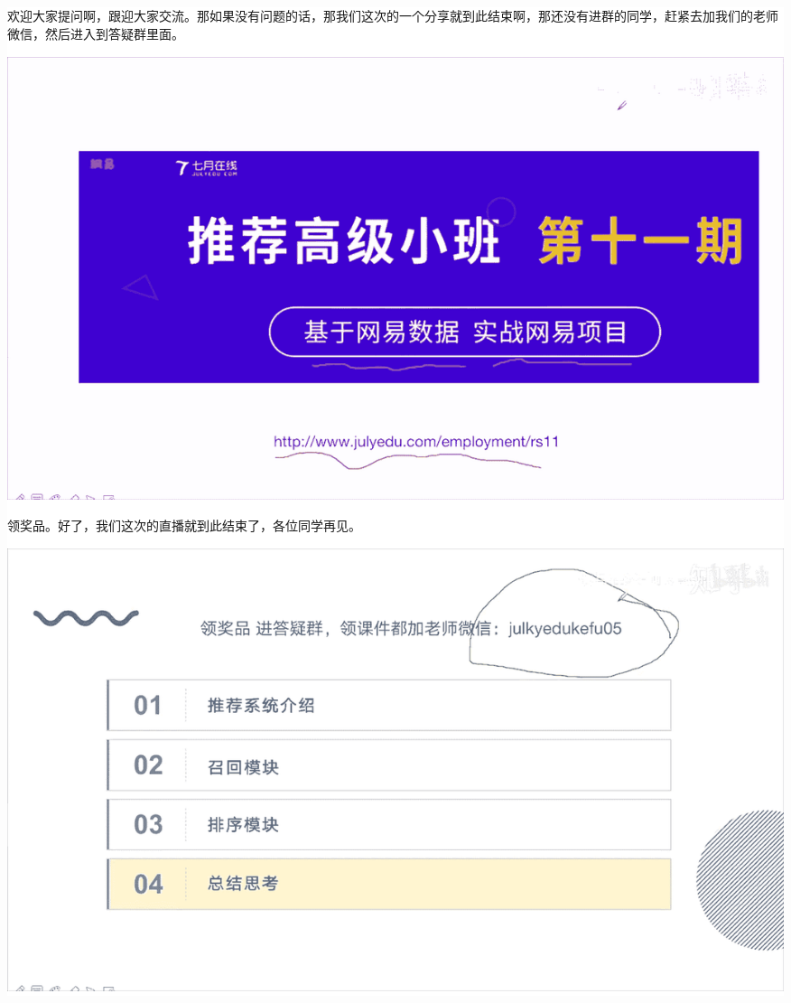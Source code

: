 欢迎大家提问啊，跟迎大家交流。那如果没有问题的话，那我们这次的一个分享就到此结束啊，那还没有进群的同学，赶紧去加我们的老师微信，然后进入到答疑群里面。



![](img/1fb8772e6c974e36abc8e21156dec5d4_63.png)

领奖品。好了，我们这次的直播就到此结束了，各位同学再见。

![](img/1fb8772e6c974e36abc8e21156dec5d4_65.png)